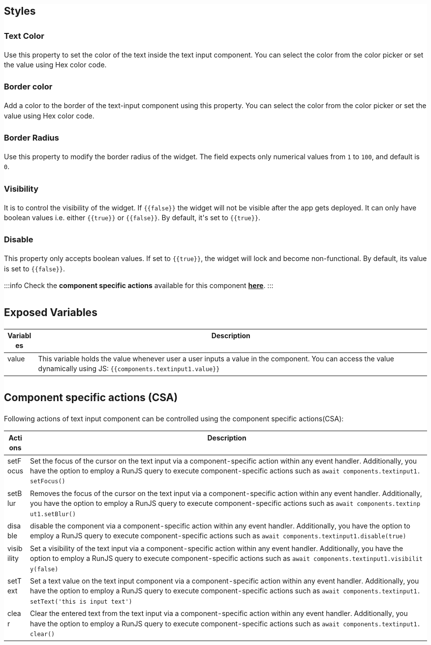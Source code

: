 ## Styles

### Text Color
Use this property to set the color of the text inside the text input component. You can select the color from the color picker or set the value using Hex color code.

### Border color
 
Add a color to the border of the text-input component using this property. You can select the color from the color picker or set the value using Hex color code.

### Border Radius
Use this property to modify the border radius of the widget. The field expects only numerical values from `1` to `100`, and default is `0`. 

### Visibility
It is to control the visibility of the widget. If `{{false}}` the widget will not be visible after the app gets deployed. It can only have boolean values i.e. either `{{true}}` or `{{false}}`. By default, it's set to `{{true}}`.

### Disable
This property only accepts boolean values. If set to `{{true}}`, the widget will lock and become non-functional. By default, its value is set to `{{false}}`.

:::info
Check the **component specific actions** available for this component **[here](/docs/actions/control-component)**.
:::

## Exposed Variables

| Variables    | Description |
| ----------- | ----------- |
| value | This variable holds the value whenever user a user inputs a value in the component. You can access the value dynamically using JS: `{{components.textinput1.value}}`|

## Component specific actions (CSA)

Following actions of text input component can be controlled using the component specific actions(CSA):

| Actions     | Description |
| ----------- | ----------- |
| setFocus | Set the focus of the cursor on the text input via a component-specific action within any event handler. Additionally, you have the option to employ a RunJS query to execute component-specific actions such as `await components.textinput1.setFocus()` |
| setBlur | Removes the focus of the cursor on the text input via a component-specific action within any event handler. Additionally, you have the option to employ a RunJS query to execute component-specific actions such as `await components.textinput1.setBlur()` |
| disable | disable the component via a component-specific action within any event handler. Additionally, you have the option to employ a RunJS query to execute component-specific actions such as `await components.textinput1.disable(true)` |
| visibility | Set a visibility of the text input via a component-specific action within any event handler. Additionally, you have the option to employ a RunJS query to execute component-specific actions such as `await components.textinput1.visibility(false)` |
| setText | Set a text value on the text input component via a component-specific action within any event handler. Additionally, you have the option to employ a RunJS query to execute component-specific actions such as `await components.textinput1.setText('this is input text')` |
| clear | Clear the entered text from the text input via a component-specific action within any event handler. Additionally, you have the option to employ a RunJS query to execute component-specific actions such as `await components.textinput1.clear()` |